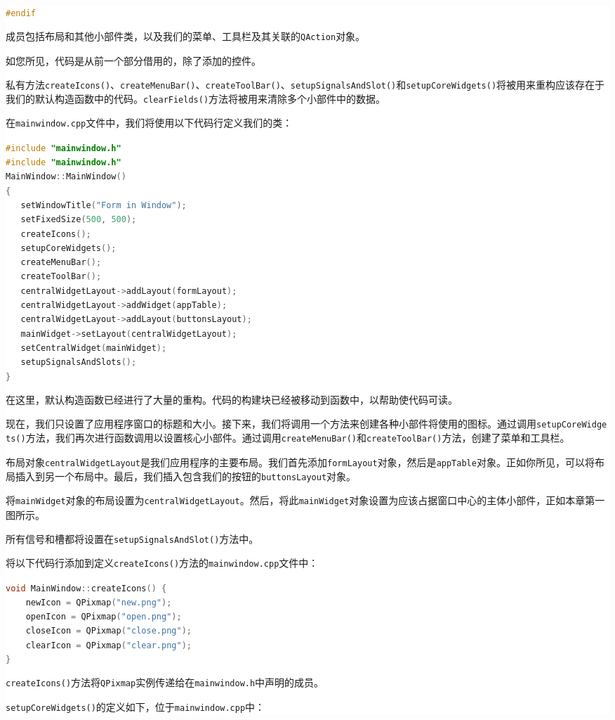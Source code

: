 ```cpp
#endif
```

成员包括布局和其他小部件类，以及我们的菜单、工具栏及其关联的`QAction`对象。

如您所见，代码是从前一个部分借用的，除了添加的控件。

私有方法`createIcons()`、`createMenuBar()`、`createToolBar()`、`setupSignalsAndSlot()`和`setupCoreWidgets()`将被用来重构应该存在于我们的默认构造函数中的代码。`clearFields()`方法将被用来清除多个小部件中的数据。

在`mainwindow.cpp`文件中，我们将使用以下代码行定义我们的类：

```cpp
#include "mainwindow.h"
#include "mainwindow.h"
MainWindow::MainWindow()
{
   setWindowTitle("Form in Window");
   setFixedSize(500, 500);
   createIcons();
   setupCoreWidgets();
   createMenuBar();
   createToolBar();
   centralWidgetLayout->addLayout(formLayout);
   centralWidgetLayout->addWidget(appTable);
   centralWidgetLayout->addLayout(buttonsLayout);
   mainWidget->setLayout(centralWidgetLayout);
   setCentralWidget(mainWidget);
   setupSignalsAndSlots();
}
```

在这里，默认构造函数已经进行了大量的重构。代码的构建块已经被移动到函数中，以帮助使代码可读。

现在，我们只设置了应用程序窗口的标题和大小。接下来，我们将调用一个方法来创建各种小部件将使用的图标。通过调用`setupCoreWidgets()`方法，我们再次进行函数调用以设置核心小部件。通过调用`createMenuBar()`和`createToolBar()`方法，创建了菜单和工具栏。

布局对象`centralWidgetLayout`是我们应用程序的主要布局。我们首先添加`formLayout`对象，然后是`appTable`对象。正如你所见，可以将布局插入到另一个布局中。最后，我们插入包含我们的按钮的`buttonsLayout`对象。

将`mainWidget`对象的布局设置为`centralWidgetLayout`。然后，将此`mainWidget`对象设置为应该占据窗口中心的主体小部件，正如本章第一图所示。

所有信号和槽都将设置在`setupSignalsAndSlot()`方法中。

将以下代码行添加到定义`createIcons()`方法的`mainwindow.cpp`文件中：

```cpp
void MainWindow::createIcons() {
    newIcon = QPixmap("new.png");
    openIcon = QPixmap("open.png");
    closeIcon = QPixmap("close.png");
    clearIcon = QPixmap("clear.png");
}
```

`createIcons()`方法将`QPixmap`实例传递给在`mainwindow.h`中声明的成员。

`setupCoreWidgets()`的定义如下，位于`mainwindow.cpp`中：
